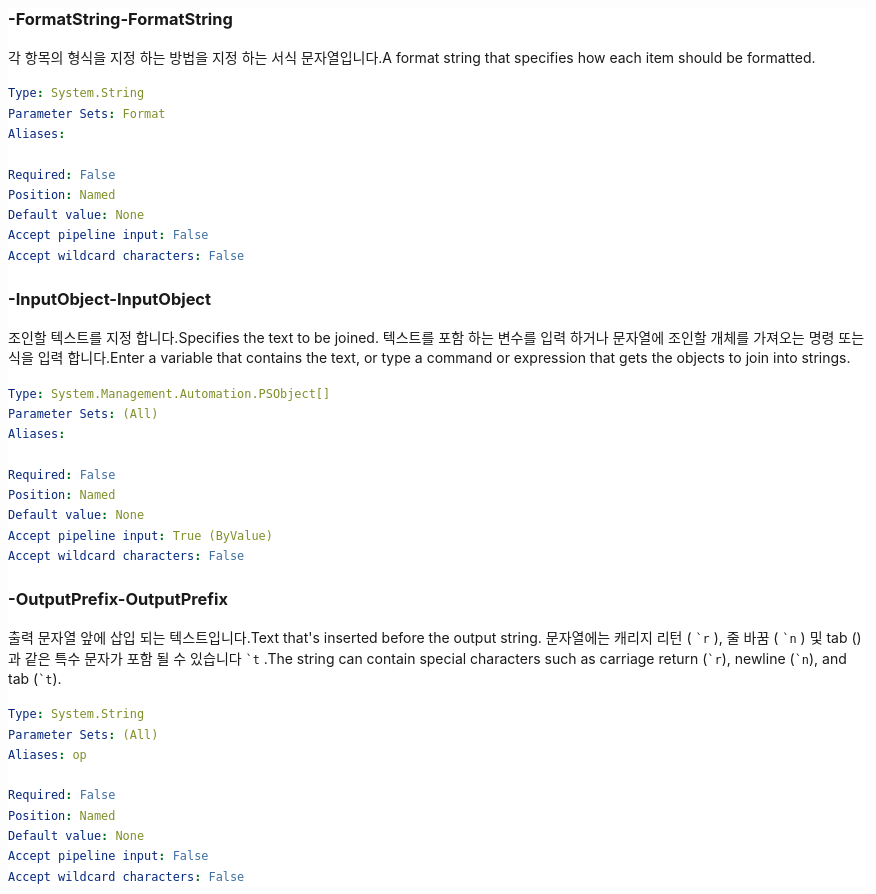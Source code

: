### <span data-ttu-id="824e9-153">-FormatString</span><span class="sxs-lookup"><span data-stu-id="824e9-153">-FormatString</span></span>

<span data-ttu-id="824e9-154">각 항목의 형식을 지정 하는 방법을 지정 하는 서식 문자열입니다.</span><span class="sxs-lookup"><span data-stu-id="824e9-154">A format string that specifies how each item should be formatted.</span></span>

```yaml
Type: System.String
Parameter Sets: Format
Aliases:

Required: False
Position: Named
Default value: None
Accept pipeline input: False
Accept wildcard characters: False
```

### <span data-ttu-id="824e9-155">-InputObject</span><span class="sxs-lookup"><span data-stu-id="824e9-155">-InputObject</span></span>

<span data-ttu-id="824e9-156">조인할 텍스트를 지정 합니다.</span><span class="sxs-lookup"><span data-stu-id="824e9-156">Specifies the text to be joined.</span></span> <span data-ttu-id="824e9-157">텍스트를 포함 하는 변수를 입력 하거나 문자열에 조인할 개체를 가져오는 명령 또는 식을 입력 합니다.</span><span class="sxs-lookup"><span data-stu-id="824e9-157">Enter a variable that contains the text, or type a command or expression that gets the objects to join into strings.</span></span>

```yaml
Type: System.Management.Automation.PSObject[]
Parameter Sets: (All)
Aliases:

Required: False
Position: Named
Default value: None
Accept pipeline input: True (ByValue)
Accept wildcard characters: False
```

### <span data-ttu-id="824e9-158">-OutputPrefix</span><span class="sxs-lookup"><span data-stu-id="824e9-158">-OutputPrefix</span></span>

<span data-ttu-id="824e9-159">출력 문자열 앞에 삽입 되는 텍스트입니다.</span><span class="sxs-lookup"><span data-stu-id="824e9-159">Text that's inserted before the output string.</span></span> <span data-ttu-id="824e9-160">문자열에는 캐리지 리턴 ( `` `r `` ), 줄 바꿈 ( `` `n `` ) 및 tab ()과 같은 특수 문자가 포함 될 수 있습니다 `` `t `` .</span><span class="sxs-lookup"><span data-stu-id="824e9-160">The string can contain special characters such as carriage return (`` `r ``), newline (`` `n ``), and tab (`` `t ``).</span></span>

```yaml
Type: System.String
Parameter Sets: (All)
Aliases: op

Required: False
Position: Named
Default value: None
Accept pipeline input: False
Accept wildcard characters: False
```
